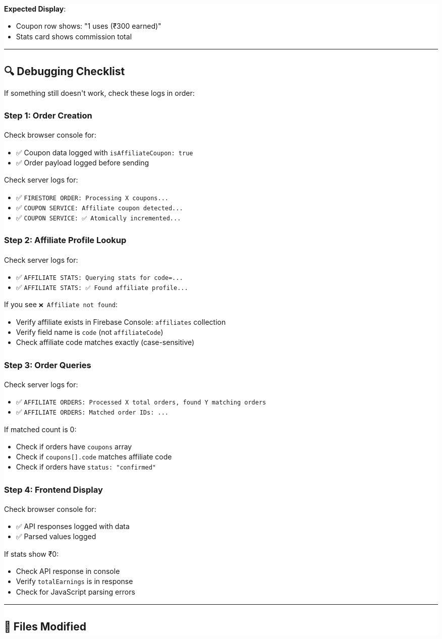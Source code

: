 **Expected Display**:
- Coupon row shows: "1 uses (₹300 earned)"
- Stats card shows commission total

---

## 🔍 Debugging Checklist

If something still doesn't work, check these logs in order:

### Step 1: Order Creation
Check browser console for:
- ✅ Coupon data logged with `isAffiliateCoupon: true`
- ✅ Order payload logged before sending

Check server logs for:
- ✅ `FIRESTORE ORDER: Processing X coupons...`
- ✅ `COUPON SERVICE: Affiliate coupon detected...`
- ✅ `COUPON SERVICE: ✅ Atomically incremented...`

### Step 2: Affiliate Profile Lookup
Check server logs for:
- ✅ `AFFILIATE STATS: Querying stats for code=...`
- ✅ `AFFILIATE STATS: ✅ Found affiliate profile...`

If you see `❌ Affiliate not found`:
- Verify affiliate exists in Firebase Console: `affiliates` collection
- Verify field name is `code` (not `affiliateCode`)
- Check affiliate code matches exactly (case-sensitive)

### Step 3: Order Queries
Check server logs for:
- ✅ `AFFILIATE ORDERS: Processed X total orders, found Y matching orders`
- ✅ `AFFILIATE ORDERS: Matched order IDs: ...`

If matched count is 0:
- Check if orders have `coupons` array
- Check if `coupons[].code` matches affiliate code
- Check if orders have `status: "confirmed"`

### Step 4: Frontend Display
Check browser console for:
- ✅ API responses logged with data
- ✅ Parsed values logged

If stats show ₹0:
- Check API response in console
- Verify `totalEarnings` is in response
- Check for JavaScript parsing errors

---

## 📁 Files Modified
